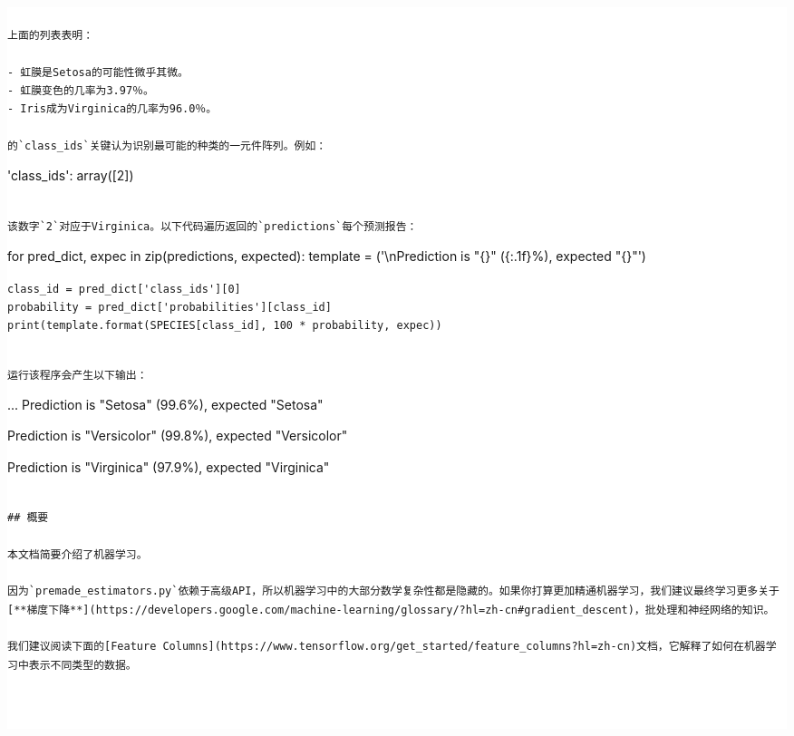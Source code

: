 ```

上面的列表表明：

- 虹膜是Setosa的可能性微乎其微。
- 虹膜变色的几率为3.97％。
- Iris成为Virginica的几率为96.0％。

的`class_ids`关键认为识别最可能的种类的一元件阵列。例如：

```
'class_ids': array([2])

```

该数字`2`对应于Virginica。以下代码遍历返回的`predictions`每个预测报告：

```
for pred_dict, expec in zip(predictions, expected):
    template = ('\nPrediction is "{}" ({:.1f}%), expected "{}"')

    class_id = pred_dict['class_ids'][0]
    probability = pred_dict['probabilities'][class_id]
    print(template.format(SPECIES[class_id], 100 * probability, expec))

```

运行该程序会产生以下输出：

```
...
Prediction is "Setosa" (99.6%), expected "Setosa"

Prediction is "Versicolor" (99.8%), expected "Versicolor"

Prediction is "Virginica" (97.9%), expected "Virginica"

```

## 概要

本文档简要介绍了机器学习。

因为`premade_estimators.py`依赖于高级API，所以机器学习中的大部分数学复杂性都是隐藏的。如果你打算更加精通机器学习，我们建议最终学习更多关于[**梯度下降**](https://developers.google.com/machine-learning/glossary/?hl=zh-cn#gradient_descent)，批处理和神经网络的知识。

我们建议阅读下面的[Feature Columns](https://www.tensorflow.org/get_started/feature_columns?hl=zh-cn)文档，它解释了如何在机器学习中表示不同类型的数据。



